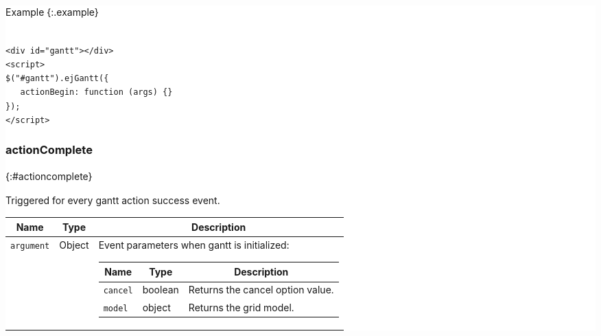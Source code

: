 </table>
</td>
</tr>
</tbody>
</table>




Example
{:.example}

<pre class="prettyprint">
<code> 
&lt;div id="gantt"&gt;&lt;/div&gt; 
&lt;script&gt;
$("#gantt").ejGantt({
   actionBegin: function (args) {}
});
&lt;/script&gt;</code>
</pre>






### actionComplete
{:#actioncomplete}








Triggered for every gantt action success event.

<table class="params">
<thead>
<tr>
<th>Name</th>
<th>Type</th>
<th class="last">Description</th>
</tr>
</thead>
<tbody>
<tr>
<td class="name"><code>argument</code></td>
<td class="type"><span class="param-type">Object</span></td>
<td class="description last">Event parameters when gantt is initialized:
<table class="params">
<thead>
<tr>
<th>Name</th>
<th>Type</th>
<th class="last">Description</th>
</tr>
</thead>
<tbody>
<tr>
<td class="name"><code>cancel</code></td>
<td class="type"><span class="param-type">boolean</span></td>
<td class="description last">Returns the cancel option value.</td>
</tr>
<tr>
<td class="name"><code>model</code></td>
<td class="type"><span class="param-type">object</span></td>
<td class="description last">Returns the grid model.</td>
</tr>
<tr>